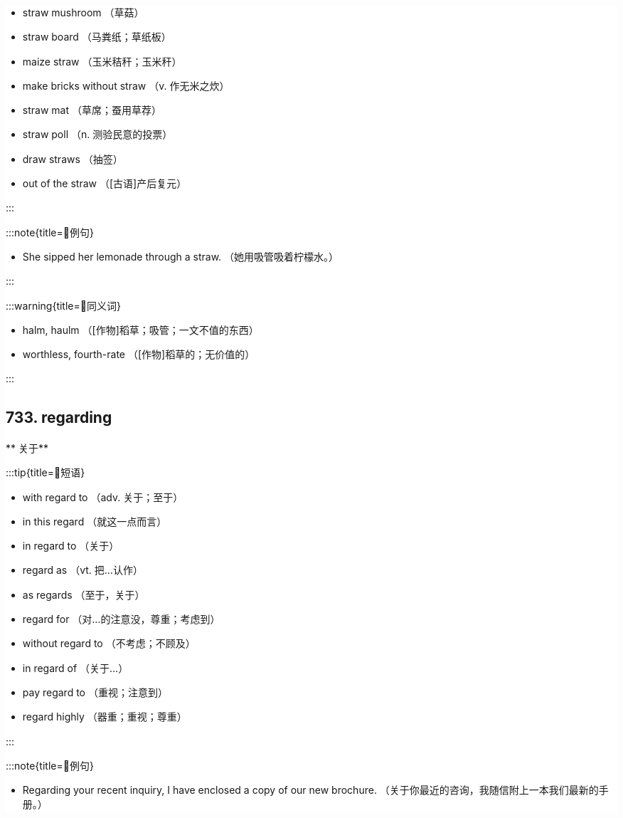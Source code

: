 - straw mushroom （草菇）

- straw board （马粪纸；草纸板）

- maize straw （玉米秸秆；玉米秆）

- make bricks without straw （v. 作无米之炊）

- straw mat （草席；蚕用草荐）

- straw poll （n. 测验民意的投票）

- draw straws （抽签）

- out of the straw （[古语]产后复元）

:::

:::note{title=🎤例句}

- She sipped her lemonade through a straw. （她用吸管吸着柠檬水。）

:::

:::warning{title=🤔同义词}

- halm, haulm （[作物]稻草；吸管；一文不值的东西）

- worthless, fourth-rate （[作物]稻草的；无价值的）

:::


## 733. regarding

** 关于**

:::tip{title=🤩短语}

- with regard to （adv. 关于；至于）

- in this regard （就这一点而言）

- in regard to （关于）

- regard as （vt. 把…认作）

- as regards （至于，关于）

- regard for （对…的注意没，尊重；考虑到）

- without regard to （不考虑；不顾及）

- in regard of （关于…）

- pay regard to （重视；注意到）

- regard highly （器重；重视；尊重）

:::

:::note{title=🎤例句}

- Regarding your recent inquiry, I have enclosed a copy of our new brochure. （关于你最近的咨询，我随信附上一本我们最新的手册。）
